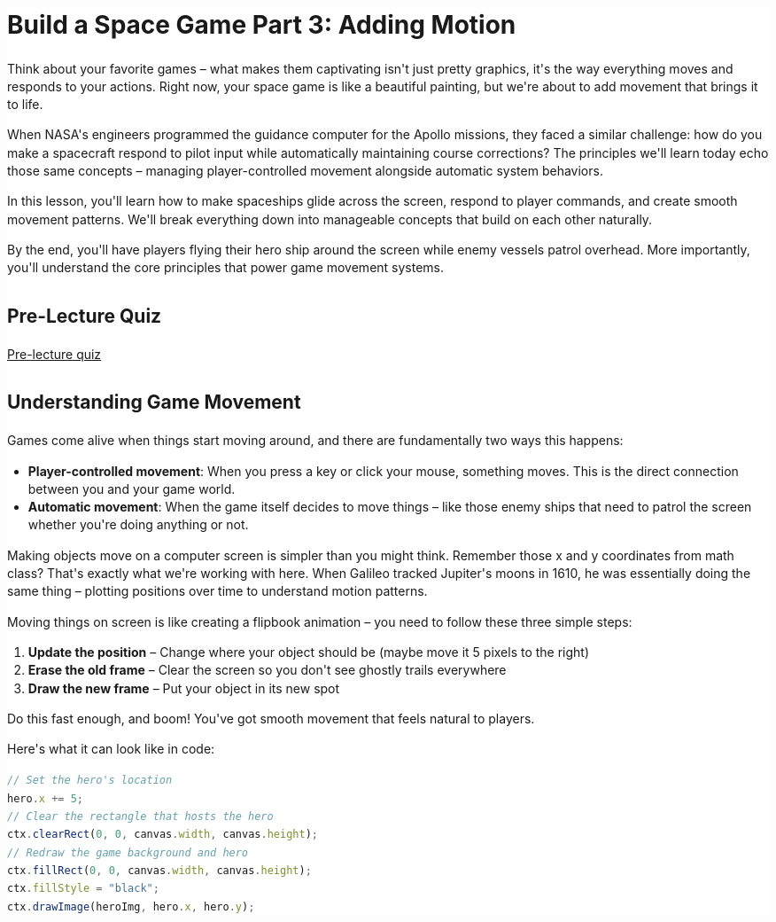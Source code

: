 # Build a Space Game Part 3: Adding Motion

Think about your favorite games – what makes them captivating isn't just pretty graphics, it's the way everything moves and responds to your actions. Right now, your space game is like a beautiful painting, but we're about to add movement that brings it to life.

When NASA's engineers programmed the guidance computer for the Apollo missions, they faced a similar challenge: how do you make a spacecraft respond to pilot input while automatically maintaining course corrections? The principles we'll learn today echo those same concepts – managing player-controlled movement alongside automatic system behaviors.

In this lesson, you'll learn how to make spaceships glide across the screen, respond to player commands, and create smooth movement patterns. We'll break everything down into manageable concepts that build on each other naturally.

By the end, you'll have players flying their hero ship around the screen while enemy vessels patrol overhead. More importantly, you'll understand the core principles that power game movement systems.

## Pre-Lecture Quiz

[Pre-lecture quiz](https://ff-quizzes.netlify.app/web/quiz/33)

## Understanding Game Movement

Games come alive when things start moving around, and there are fundamentally two ways this happens:

- **Player-controlled movement**: When you press a key or click your mouse, something moves. This is the direct connection between you and your game world.
- **Automatic movement**: When the game itself decides to move things – like those enemy ships that need to patrol the screen whether you're doing anything or not.

Making objects move on a computer screen is simpler than you might think. Remember those x and y coordinates from math class? That's exactly what we're working with here. When Galileo tracked Jupiter's moons in 1610, he was essentially doing the same thing – plotting positions over time to understand motion patterns.

Moving things on screen is like creating a flipbook animation – you need to follow these three simple steps:

1. **Update the position** – Change where your object should be (maybe move it 5 pixels to the right)
2. **Erase the old frame** – Clear the screen so you don't see ghostly trails everywhere
3. **Draw the new frame** – Put your object in its new spot

Do this fast enough, and boom! You've got smooth movement that feels natural to players.

Here's what it can look like in code:

```javascript
// Set the hero's location
hero.x += 5;
// Clear the rectangle that hosts the hero
ctx.clearRect(0, 0, canvas.width, canvas.height);
// Redraw the game background and hero
ctx.fillRect(0, 0, canvas.width, canvas.height);
ctx.fillStyle = "black";
ctx.drawImage(heroImg, hero.x, hero.y);
```
